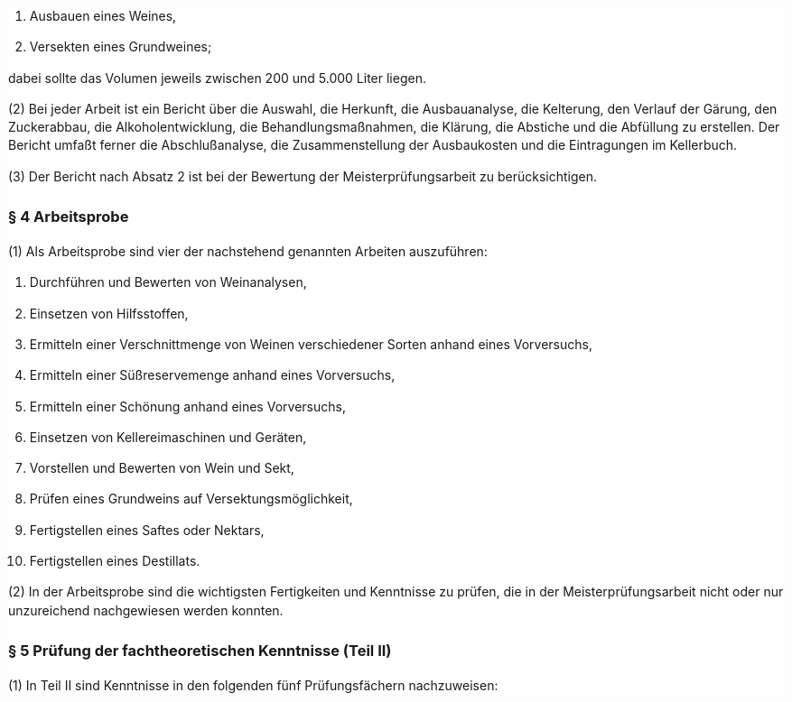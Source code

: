1.  Ausbauen eines Weines,


2.  Versekten eines Grundweines;



dabei sollte das Volumen jeweils zwischen 200 und 5.000 Liter liegen.

(2) Bei jeder Arbeit ist ein Bericht über die Auswahl, die Herkunft,
die Ausbauanalyse, die Kelterung, den Verlauf der Gärung, den
Zuckerabbau, die Alkoholentwicklung, die Behandlungsmaßnahmen, die
Klärung, die Abstiche und die Abfüllung zu erstellen. Der Bericht
umfaßt ferner die Abschlußanalyse, die Zusammenstellung der
Ausbaukosten und die Eintragungen im Kellerbuch.

(3) Der Bericht nach Absatz 2 ist bei der Bewertung der
Meisterprüfungsarbeit zu berücksichtigen.


### § 4 Arbeitsprobe

(1) Als Arbeitsprobe sind vier der nachstehend genannten Arbeiten
auszuführen:

1.  Durchführen und Bewerten von Weinanalysen,


2.  Einsetzen von Hilfsstoffen,


3.  Ermitteln einer Verschnittmenge von Weinen verschiedener Sorten anhand
    eines Vorversuchs,


4.  Ermitteln einer Süßreservemenge anhand eines Vorversuchs,


5.  Ermitteln einer Schönung anhand eines Vorversuchs,


6.  Einsetzen von Kellereimaschinen und Geräten,


7.  Vorstellen und Bewerten von Wein und Sekt,


8.  Prüfen eines Grundweins auf Versektungsmöglichkeit,


9.  Fertigstellen eines Saftes oder Nektars,


10. Fertigstellen eines Destillats.




(2) In der Arbeitsprobe sind die wichtigsten Fertigkeiten und
Kenntnisse zu prüfen, die in der Meisterprüfungsarbeit nicht oder nur
unzureichend nachgewiesen werden konnten.


### § 5 Prüfung der fachtheoretischen Kenntnisse (Teil II)

(1) In Teil II sind Kenntnisse in den folgenden fünf Prüfungsfächern
nachzuweisen:
